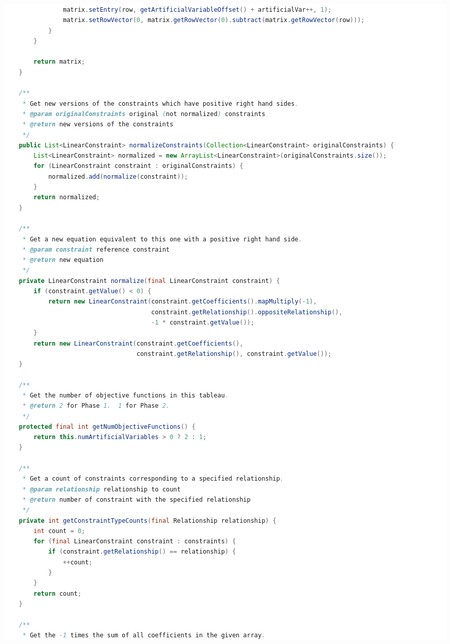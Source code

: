 ```java
                matrix.setEntry(row, getArtificialVariableOffset() + artificialVar++, 1);
                matrix.setRowVector(0, matrix.getRowVector(0).subtract(matrix.getRowVector(row)));
            }
        }

        return matrix;
    }

    /**
     * Get new versions of the constraints which have positive right hand sides.
     * @param originalConstraints original (not normalized) constraints
     * @return new versions of the constraints
     */
    public List<LinearConstraint> normalizeConstraints(Collection<LinearConstraint> originalConstraints) {
        List<LinearConstraint> normalized = new ArrayList<LinearConstraint>(originalConstraints.size());
        for (LinearConstraint constraint : originalConstraints) {
            normalized.add(normalize(constraint));
        }
        return normalized;
    }

    /**
     * Get a new equation equivalent to this one with a positive right hand side.
     * @param constraint reference constraint
     * @return new equation
     */
    private LinearConstraint normalize(final LinearConstraint constraint) {
        if (constraint.getValue() < 0) {
            return new LinearConstraint(constraint.getCoefficients().mapMultiply(-1),
                                        constraint.getRelationship().oppositeRelationship(),
                                        -1 * constraint.getValue());
        }
        return new LinearConstraint(constraint.getCoefficients(),
                                    constraint.getRelationship(), constraint.getValue());
    }

    /**
     * Get the number of objective functions in this tableau.
     * @return 2 for Phase 1.  1 for Phase 2.
     */
    protected final int getNumObjectiveFunctions() {
        return this.numArtificialVariables > 0 ? 2 : 1;
    }

    /**
     * Get a count of constraints corresponding to a specified relationship.
     * @param relationship relationship to count
     * @return number of constraint with the specified relationship
     */
    private int getConstraintTypeCounts(final Relationship relationship) {
        int count = 0;
        for (final LinearConstraint constraint : constraints) {
            if (constraint.getRelationship() == relationship) {
                ++count;
            }
        }
        return count;
    }

    /**
     * Get the -1 times the sum of all coefficients in the given array.
```